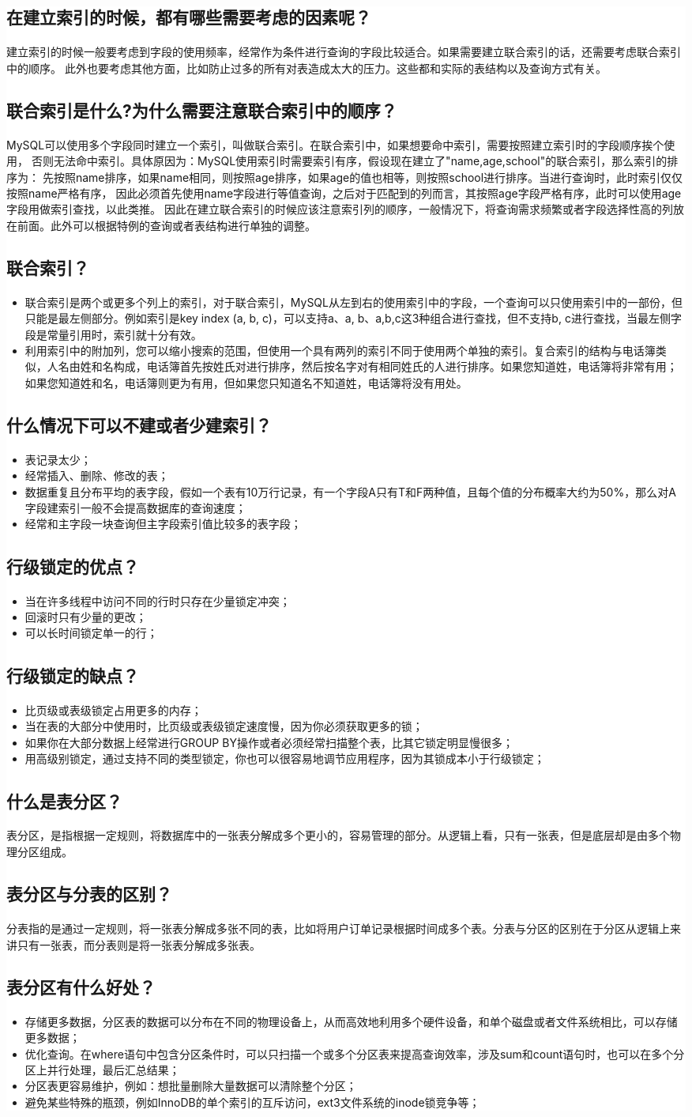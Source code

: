 ## 在建立索引的时候，都有哪些需要考虑的因素呢？
建立索引的时候一般要考虑到字段的使用频率，经常作为条件进行查询的字段比较适合。如果需要建立联合索引的话，还需要考虑联合索引中的顺序。
此外也要考虑其他方面，比如防止过多的所有对表造成太大的压力。这些都和实际的表结构以及查询方式有关。

## 联合索引是什么?为什么需要注意联合索引中的顺序？
MySQL可以使用多个字段同时建立一个索引，叫做联合索引。在联合索引中，如果想要命中索引，需要按照建立索引时的字段顺序挨个使用，
否则无法命中索引。具体原因为：MySQL使用索引时需要索引有序，假设现在建立了"name,age,school"的联合索引，那么索引的排序为：
先按照name排序，如果name相同，则按照age排序，如果age的值也相等，则按照school进行排序。当进行查询时，此时索引仅仅按照name严格有序，
因此必须首先使用name字段进行等值查询，之后对于匹配到的列而言，其按照age字段严格有序，此时可以使用age字段用做索引查找，以此类推。
因此在建立联合索引的时候应该注意索引列的顺序，一般情况下，将查询需求频繁或者字段选择性高的列放在前面。此外可以根据特例的查询或者表结构进行单独的调整。

## 联合索引？
- 联合索引是两个或更多个列上的索引，对于联合索引，MySQL从左到右的使用索引中的字段，一个查询可以只使用索引中的一部份，但只能是最左侧部分。例如索引是key index (a, b, c)，可以支持a、a, b、a,b,c这3种组合进行查找，但不支持b, c进行查找，当最左侧字段是常量引用时，索引就十分有效。
- 利用索引中的附加列，您可以缩小搜索的范围，但使用一个具有两列的索引不同于使用两个单独的索引。复合索引的结构与电话簿类似，人名由姓和名构成，电话簿首先按姓氏对进行排序，然后按名字对有相同姓氏的人进行排序。如果您知道姓，电话簿将非常有用；如果您知道姓和名，电话簿则更为有用，但如果您只知道名不知道姓，电话簿将没有用处。

## 什么情况下可以不建或者少建索引？
- 表记录太少；
- 经常插入、删除、修改的表；
- 数据重复且分布平均的表字段，假如一个表有10万行记录，有一个字段A只有T和F两种值，且每个值的分布概率大约为50%，那么对A字段建索引一般不会提高数据库的查询速度；
- 经常和主字段一块查询但主字段索引值比较多的表字段；

## 行级锁定的优点？
- 当在许多线程中访问不同的行时只存在少量锁定冲突；
- 回滚时只有少量的更改；
- 可以长时间锁定单一的行；

## 行级锁定的缺点？
- 比页级或表级锁定占用更多的内存；
- 当在表的大部分中使用时，比页级或表级锁定速度慢，因为你必须获取更多的锁；
- 如果你在大部分数据上经常进行GROUP BY操作或者必须经常扫描整个表，比其它锁定明显慢很多；
- 用高级别锁定，通过支持不同的类型锁定，你也可以很容易地调节应用程序，因为其锁成本小于行级锁定；

## 什么是表分区？
表分区，是指根据一定规则，将数据库中的一张表分解成多个更小的，容易管理的部分。从逻辑上看，只有一张表，但是底层却是由多个物理分区组成。

## 表分区与分表的区别？
分表指的是通过一定规则，将一张表分解成多张不同的表，比如将用户订单记录根据时间成多个表。分表与分区的区别在于分区从逻辑上来讲只有一张表，而分表则是将一张表分解成多张表。

## 表分区有什么好处？
- 存储更多数据，分区表的数据可以分布在不同的物理设备上，从而高效地利用多个硬件设备，和单个磁盘或者文件系统相比，可以存储更多数据；
- 优化查询。在where语句中包含分区条件时，可以只扫描一个或多个分区表来提高查询效率，涉及sum和count语句时，也可以在多个分区上并行处理，最后汇总结果；
- 分区表更容易维护，例如：想批量删除大量数据可以清除整个分区；
- 避免某些特殊的瓶颈，例如InnoDB的单个索引的互斥访问，ext3文件系统的inode锁竞争等；
